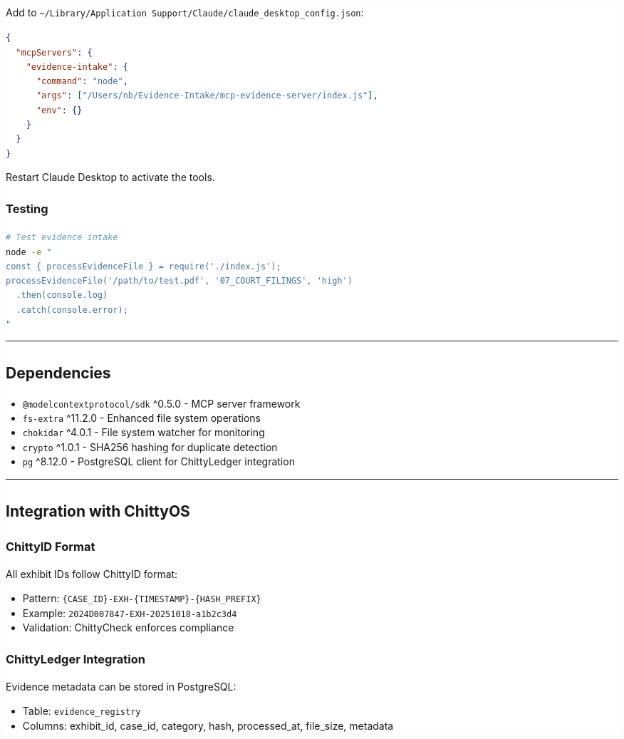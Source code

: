 Add to `~/Library/Application Support/Claude/claude_desktop_config.json`:

```json
{
  "mcpServers": {
    "evidence-intake": {
      "command": "node",
      "args": ["/Users/nb/Evidence-Intake/mcp-evidence-server/index.js"],
      "env": {}
    }
  }
}
```

Restart Claude Desktop to activate the tools.

### Testing

```bash
# Test evidence intake
node -e "
const { processEvidenceFile } = require('./index.js');
processEvidenceFile('/path/to/test.pdf', '07_COURT_FILINGS', 'high')
  .then(console.log)
  .catch(console.error);
"
```

---

## Dependencies

- `@modelcontextprotocol/sdk` ^0.5.0 - MCP server framework
- `fs-extra` ^11.2.0 - Enhanced file system operations
- `chokidar` ^4.0.1 - File system watcher for monitoring
- `crypto` ^1.0.1 - SHA256 hashing for duplicate detection
- `pg` ^8.12.0 - PostgreSQL client for ChittyLedger integration

---

## Integration with ChittyOS

### ChittyID Format

All exhibit IDs follow ChittyID format:
- Pattern: `{CASE_ID}-EXH-{TIMESTAMP}-{HASH_PREFIX}`
- Example: `2024D007847-EXH-20251018-a1b2c3d4`
- Validation: ChittyCheck enforces compliance

### ChittyLedger Integration

Evidence metadata can be stored in PostgreSQL:
- Table: `evidence_registry`
- Columns: exhibit_id, case_id, category, hash, processed_at, file_size, metadata
